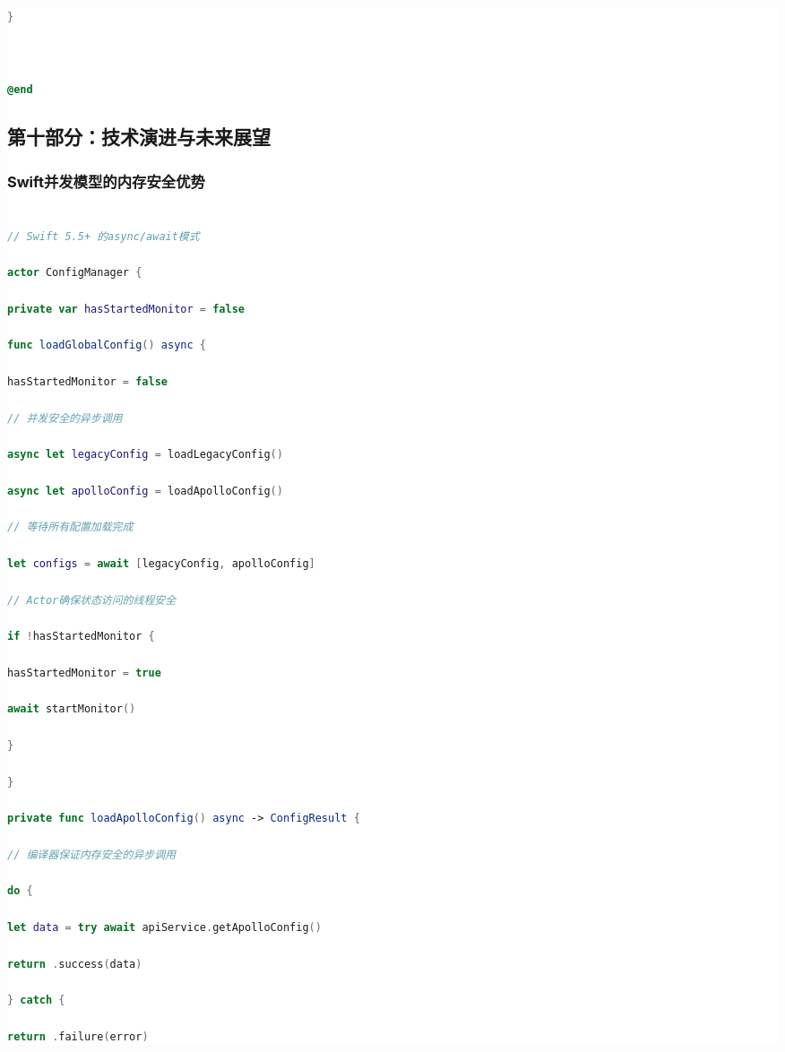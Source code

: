 ```objective-c
}

  

@end

```

  

## 第十部分：技术演进与未来展望

  

### Swift并发模型的内存安全优势

  

```swift

// Swift 5.5+ 的async/await模式

actor ConfigManager {

private var hasStartedMonitor = false

func loadGlobalConfig() async {

hasStartedMonitor = false

// 并发安全的异步调用

async let legacyConfig = loadLegacyConfig()

async let apolloConfig = loadApolloConfig()

// 等待所有配置加载完成

let configs = await [legacyConfig, apolloConfig]

// Actor确保状态访问的线程安全

if !hasStartedMonitor {

hasStartedMonitor = true

await startMonitor()

}

}

private func loadApolloConfig() async -> ConfigResult {

// 编译器保证内存安全的异步调用

do {

let data = try await apiService.getApolloConfig()

return .success(data)

} catch {

return .failure(error)
```